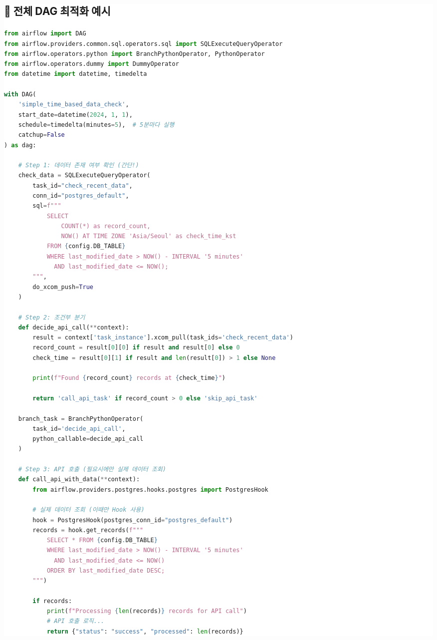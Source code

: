 ## 🎯 전체 DAG 최적화 예시

```python
from airflow import DAG
from airflow.providers.common.sql.operators.sql import SQLExecuteQueryOperator
from airflow.operators.python import BranchPythonOperator, PythonOperator
from airflow.operators.dummy import DummyOperator
from datetime import datetime, timedelta

with DAG(
    'simple_time_based_data_check',
    start_date=datetime(2024, 1, 1),
    schedule=timedelta(minutes=5),  # 5분마다 실행
    catchup=False
) as dag:
    
    # Step 1: 데이터 존재 여부 확인 (간단!)
    check_data = SQLExecuteQueryOperator(
        task_id="check_recent_data",
        conn_id="postgres_default",
        sql=f"""
            SELECT 
                COUNT(*) as record_count,
                NOW() AT TIME ZONE 'Asia/Seoul' as check_time_kst
            FROM {config.DB_TABLE}
            WHERE last_modified_date > NOW() - INTERVAL '5 minutes'
              AND last_modified_date <= NOW();
        """,
        do_xcom_push=True
    )
    
    # Step 2: 조건부 분기
    def decide_api_call(**context):
        result = context['task_instance'].xcom_pull(task_ids='check_recent_data')
        record_count = result[0][0] if result and result[0] else 0
        check_time = result[0][1] if result and len(result[0]) > 1 else None
        
        print(f"Found {record_count} records at {check_time}")
        
        return 'call_api_task' if record_count > 0 else 'skip_api_task'
    
    branch_task = BranchPythonOperator(
        task_id='decide_api_call',
        python_callable=decide_api_call
    )
    
    # Step 3: API 호출 (필요시에만 실제 데이터 조회)
    def call_api_with_data(**context):
        from airflow.providers.postgres.hooks.postgres import PostgresHook
        
        # 실제 데이터 조회 (이때만 Hook 사용)
        hook = PostgresHook(postgres_conn_id="postgres_default")
        records = hook.get_records(f"""
            SELECT * FROM {config.DB_TABLE}
            WHERE last_modified_date > NOW() - INTERVAL '5 minutes'
              AND last_modified_date <= NOW()
            ORDER BY last_modified_date DESC;
        """)
        
        if records:
            print(f"Processing {len(records)} records for API call")
            # API 호출 로직...
            return {"status": "success", "processed": len(records)}
```